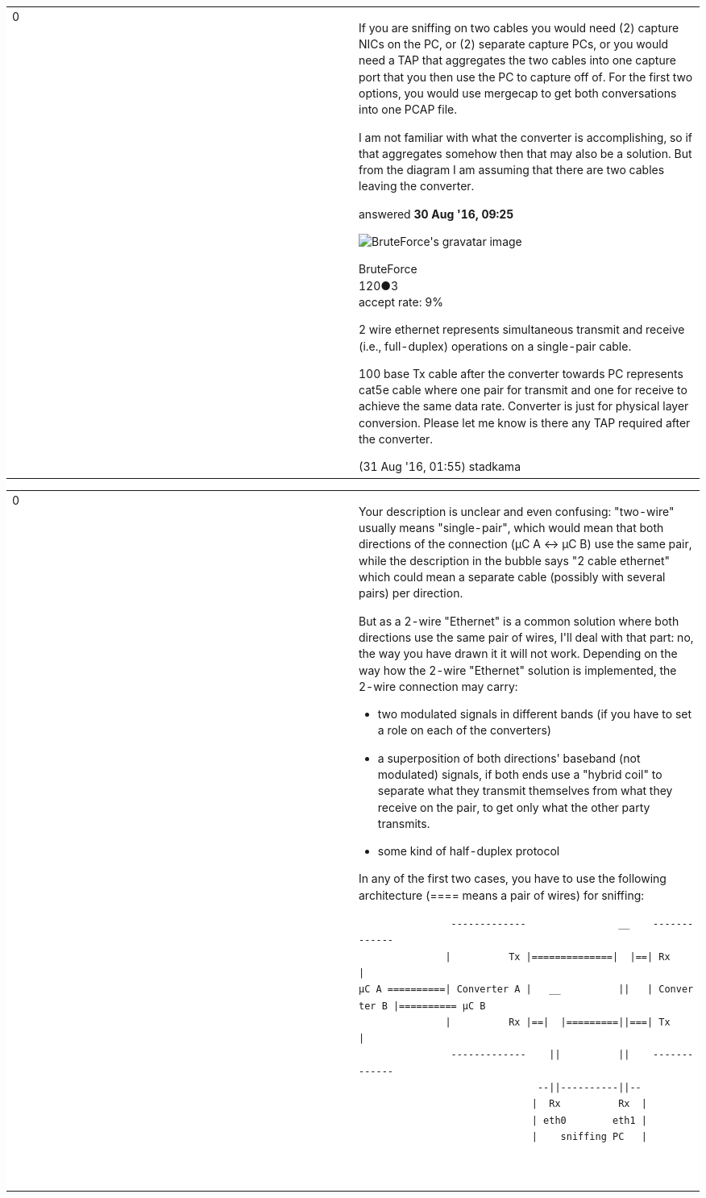 <div id="answer-container-55208" class="answer">

<table style="width:100%;"><colgroup><col style="width: 50%" /><col style="width: 50%" /></colgroup><tbody><tr class="odd"><td style="width: 30px; vertical-align: top"><div class="vote-buttons"><div id="post-55208-score" class="post-score" title="current number of votes">0</div></div></td><td><div class="item-right"><div class="answer-body"><p>If you are sniffing on two cables you would need (2) capture NICs on the PC, or (2) separate capture PCs, or you would need a TAP that aggregates the two cables into one capture port that you then use the PC to capture off of. For the first two options, you would use mergecap to get both conversations into one PCAP file.</p><p>I am not familiar with what the converter is accomplishing, so if that aggregates somehow then that may also be a solution. But from the diagram I am assuming that there are two cables leaving the converter.</p></div><div class="answer-controls post-controls"></div><div class="post-update-info-container"><div class="post-update-info post-update-info-user"><p>answered <strong>30 Aug '16, 09:25</strong></p><img src="https://secure.gravatar.com/avatar/bfccba6dc51febee5ca1641be7df63ba?s=32&amp;d=identicon&amp;r=g" class="gravatar" width="32" height="32" alt="BruteForce&#39;s gravatar image" /><p>BruteForce<br />
<span class="score" title="120 reputation points">120</span><span title="3 badges"><span class="bronze">●</span><span class="badgecount">3</span></span><br />
<span class="accept_rate" title="Rate of the user&#39;s accepted answers">accept rate:</span> <span title="BruteForce has one accepted answer">9%</span></p></div></div><div id="comments-container-55208" class="comments-container"><span id="55225"></span><div id="comment-55225" class="comment"><div id="post-55225-score" class="comment-score"></div><div class="comment-text"><p>2 wire ethernet represents simultaneous transmit and receive (i.e., full-duplex) operations on a single-pair cable.</p><p>100 base Tx cable after the converter towards PC represents cat5e cable where one pair for transmit and one for receive to achieve the same data rate. Converter is just for physical layer conversion. Please let me know is there any TAP required after the converter.</p></div><div id="comment-55225-info" class="comment-info"><span class="comment-age">(31 Aug '16, 01:55)</span> stadkama</div></div></div><div id="comment-tools-55208" class="comment-tools"></div><div class="clear"></div><div id="comment-55208-form-container" class="comment-form-container"></div><div class="clear"></div></div></td></tr></tbody></table>

</div>

<span id="55223"></span>

<div id="answer-container-55223" class="answer">

<table style="width:100%;"><colgroup><col style="width: 50%" /><col style="width: 50%" /></colgroup><tbody><tr class="odd"><td style="width: 30px; vertical-align: top"><div class="vote-buttons"><div id="post-55223-score" class="post-score" title="current number of votes">0</div></div></td><td><div class="item-right"><div class="answer-body"><p>Your description is unclear and even confusing: "two-wire" usually means "single-pair", which would mean that both directions of the connection (μC A &lt;-&gt; μC B) use the same pair, while the description in the bubble says "2 cable ethernet" which could mean a separate cable (possibly with several pairs) per direction.</p><p>But as a 2-wire "Ethernet" is a common solution where both directions use the same pair of wires, I'll deal with that part: no, the way you have drawn it it will not work. Depending on the way how the 2-wire "Ethernet" solution is implemented, the 2-wire connection may carry:</p><ul><li><p>two modulated signals in different bands (if you have to set a role on each of the converters)</p></li><li><p>a superposition of both directions' baseband (not modulated) signals, if both ends use a "hybrid coil" to separate what they transmit themselves from what they receive on the pair, to get only what the other party transmits.</p></li><li><p>some kind of half-duplex protocol</p></li></ul><p>In any of the first two cases, you have to use the following architecture (==== means a pair of wires) for sniffing:</p><pre><code>                -------------                __    -------------
               |          Tx |==============|  |==| Rx          |
μC A ==========| Converter A |   __          ||   | Converter B |========== μC B
               |          Rx |==|  |=========||===| Tx          |
                -------------    ||          ||    -------------
                               --||----------||--
                              |  Rx          Rx  |
                              | eth0        eth1 |
                              |    sniffing PC   |